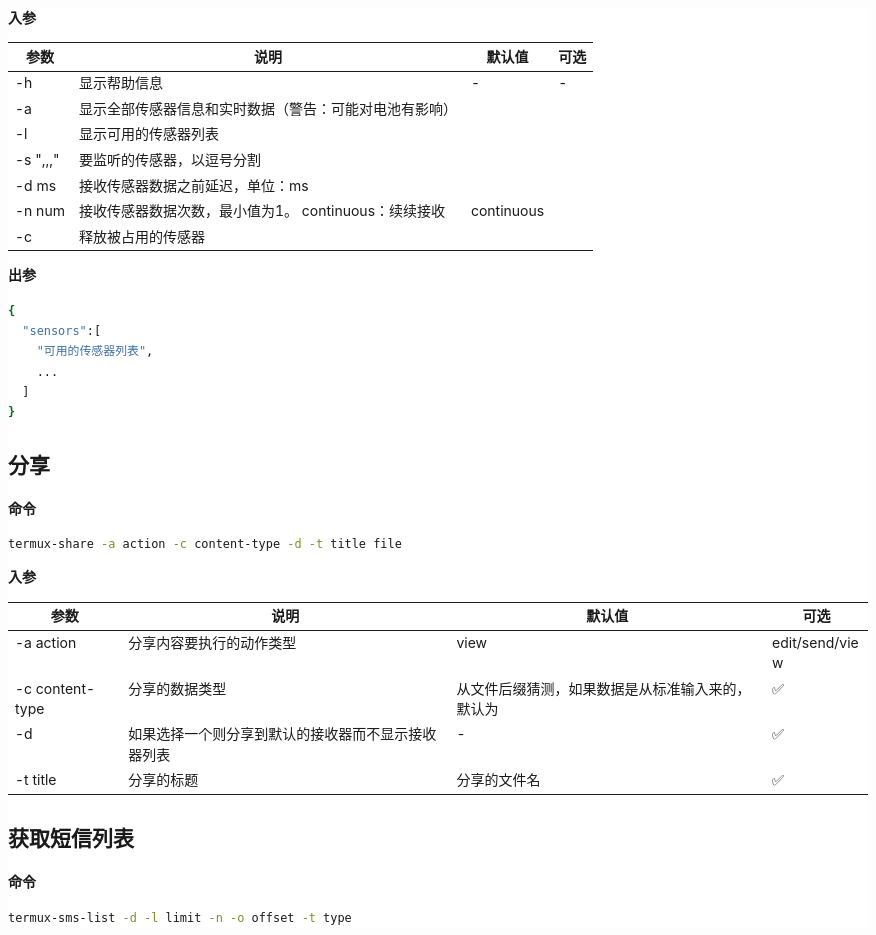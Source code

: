 **入参**

| 参数     | 说明                                                   | 默认值     | 可选 |
| -------- | ------------------------------------------------------ | ---------- | ---- |
| -h       | 显示帮助信息                                           | -          | -    |
| -a       | 显示全部传感器信息和实时数据（警告：可能对电池有影响） |            |      |
| -l       | 显示可用的传感器列表                                   |            |      |
| -s ",,," | 要监听的传感器，以逗号分割                             |            |      |
| -d ms    | 接收传感器数据之前延迟，单位：ms                       |            |      |
| -n num   | 接收传感器数据次数，最小值为1。 continuous：续续接收   | continuous |      |
| -c       | 释放被占用的传感器                                     |            |      |

**出参**

```bash
{
  "sensors":[
    "可用的传感器列表",
    ...
  ]
}
```

## 分享

**命令**

```bash
termux-share -a action -c content-type -d -t title file
```

**入参**

| 参数            | 说明                                               | 默认值                                           | 可选           |
| --------------- | -------------------------------------------------- | ------------------------------------------------ | -------------- |
| -a action       | 分享内容要执行的动作类型                           | view                                             | edit/send/view |
| -c content-type | 分享的数据类型                                     | 从文件后缀猜测，如果数据是从标准输入来的，默认为 | ✅              |
| -d              | 如果选择一个则分享到默认的接收器而不显示接收器列表 | -                                                | ✅              |
| -t title        | 分享的标题                                         | 分享的文件名                                     | ✅              |

## 获取短信列表

**命令**

```bash
termux-sms-list -d -l limit -n -o offset -t type
```
